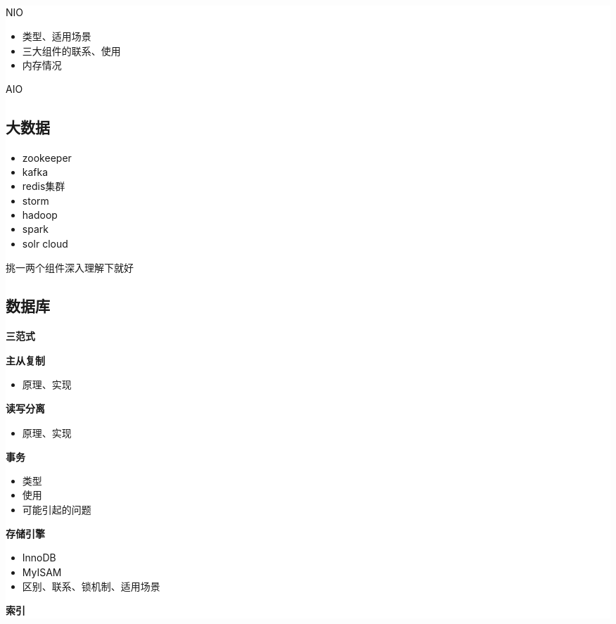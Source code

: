  

NIO

- 类型、适用场景
- 三大组件的联系、使用
- 内存情况

 

AIO

 

## 大数据

- zookeeper
- kafka
- redis集群
- storm
- hadoop
- spark
- solr cloud

 

挑一两个组件深入理解下就好

 

 

## 数据库

**三范式**

**主从复制**

- 原理、实现

 

**读写分离**

- 原理、实现

 

**事务**

- 类型
- 使用
- 可能引起的问题

 

**存储引擎**

- InnoDB
- MyISAM
- 区别、联系、锁机制、适用场景

 

**索引**
